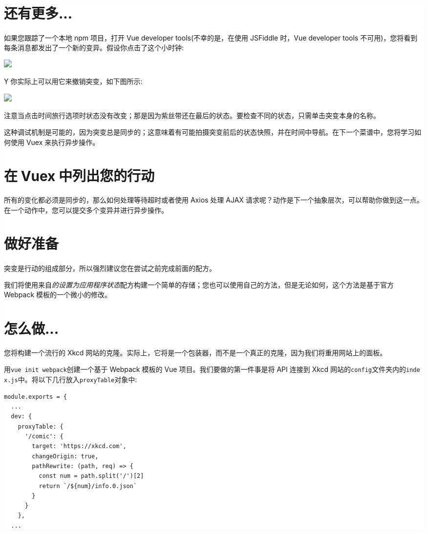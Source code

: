 # 还有更多...

如果您跟踪了一个本地 npm 项目，打开 Vue developer tools(不幸的是，在使用 JSFiddle 时，Vue developer tools 不可用)，您将看到每条消息都发出了一个新的变异。假设你点击了这个小时钟:

![](../images/00175.jpeg)

Y 你实际上可以用它来撤销突变，如下图所示:

![](../images/00176.jpeg)

注意当点击时间旅行选项时状态没有改变；那是因为紫丝带还在最后的状态。要检查不同的状态，只需单击突变本身的名称。

这种调试机制是可能的，因为突变总是同步的；这意味着有可能拍摄突变前后的状态快照，并在时间中导航。在下一个菜谱中，您将学习如何使用 Vuex 来执行异步操作。



# 在 Vuex 中列出您的行动

所有的变化都必须是同步的，那么如何处理等待超时或者使用 Axios 处理 AJAX 请求呢？动作是下一个抽象层次，可以帮助你做到这一点。在一个动作中，您可以提交多个变异并进行异步操作。



# 做好准备

突变是行动的组成部分，所以强烈建议您在尝试之前完成前面的配方。

我们将使用来自*的设置为应用程序状态*配方构建一个简单的存储；您也可以使用自己的方法，但是无论如何，这个方法是基于官方 Webpack 模板的一个微小的修改。



# 怎么做...

您将构建一个流行的 Xkcd 网站的克隆。实际上，它将是一个包装器，而不是一个真正的克隆，因为我们将重用网站上的面板。

用`vue init webpack`创建一个基于 Webpack 模板的 Vue 项目。我们要做的第一件事是将 API 连接到 Xkcd 网站的`config`文件夹内的`index.js`中。将以下几行放入`proxyTable`对象中:

```
module.exports = {
  ...
  dev: {
    proxyTable: {
      '/comic': {
        target: 'https://xkcd.com',
        changeOrigin: true,
        pathRewrite: (path, req) => {
          const num = path.split('/')[2]
          return `/${num}/info.0.json`
        }
      }
    },
  ...

```

